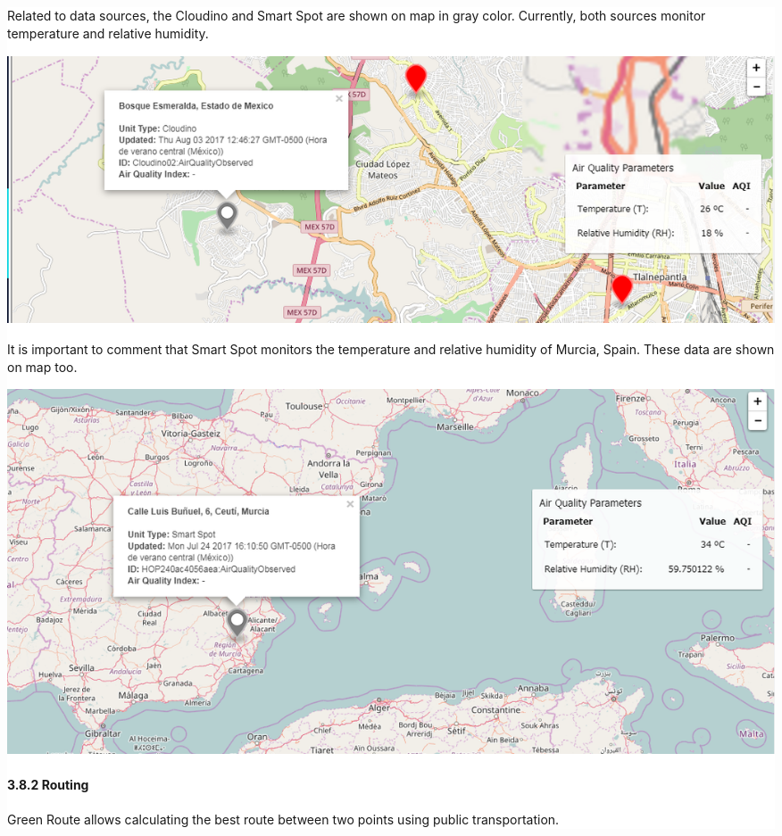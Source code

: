 Related to data sources, the Cloudino and Smart Spot are shown on map in gray color. Currently, both sources monitor
temperature and relative humidity. 

![Cloudino](images/381_cloudino.PNG)

It is important to comment that Smart Spot monitors the temperature and relative humidity of Murcia, Spain. 
These data are shown on map too.

![SmartSpot](images/381_smartSpot.PNG)

#### 3.8.2 Routing

Green Route allows calculating the best route between two points using public transportation. 
